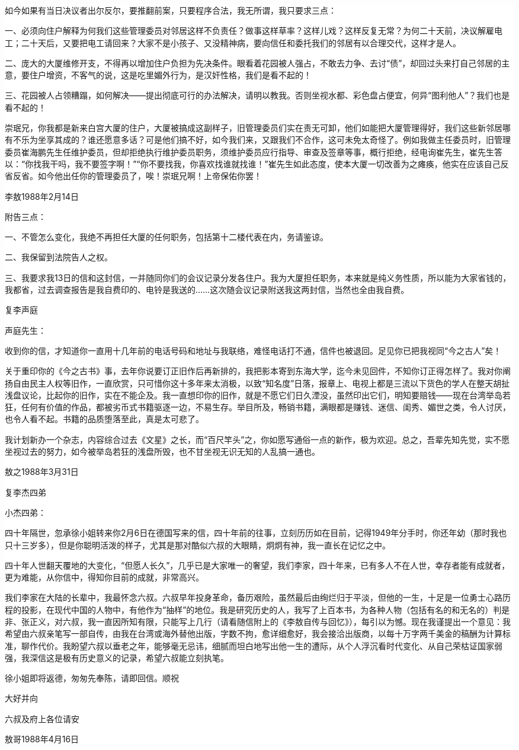 如今如果有当日决议者出尔反尔，要推翻前案，只要程序合法，我无所谓，我只要求三点：

一、必须向住户解释为何我们这些管理委员对邻居这样不负责任？做事这样草率？这样儿戏？这样反复无常？为何二十天前，决议解雇电工；二十天后，又要把电工请回来？大家不是小孩子、又没精神病，要向信任和委托我们的邻居有以合理交代，这样才是人。

二、庞大的大厦维修开支，不得再以增加住户负担为先决条件。眼看着花园被人强占，不敢去力争、去讨“债”，却回过头来打自己邻居的主意，要住户增资，不客气的说，这是吃里媚外行为，是汉奸性格，我们是看不起的！

三、花园被人占领糟蹋，如何解决——提出彻底可行的办法解决，请明以教我。否则坐视水都、彩色盘占便宜，何异“图利他人”？我们也是看不起的！

崇珉兄，你我都是新来白宫大厦的住户，大厦被搞成这副样子，旧管理委员们实在责无可卸，他们如能把大厦管理得好，我们这些新邻居哪有不乐为坐享其成的？谁还愿意多话？可是他们搞不好，如今我们来，又跟我们不合作，这可未免太奇怪了。例如我做主任委员时，旧管理委员崔海鹏先生任维护委员，但却拒绝执行维护委员职务，须维护委员应行指导、审查及签章等事，概行拒绝，经电询崔先生，崔先生答以：“你找我干吗，我不要签字啊！”“你不要找我，你喜欢找谁就找谁！”崔先生如此态度，使本大厦一切改善为之瘫痪，他实在应该自己反省反省。如今他出任你的管理委员了，唉！崇珉兄啊！上帝保佑你罢！

李敖1988年2月14日

附告三点：

一、不管怎么变化，我绝不再担任大厦的任何职务，包括第十二楼代表在内，务请鉴谅。

二、我保留到法院告人之权。

三、我要求我13日的信和这封信，一并随同你们的会议记录分发各住户。我为大厦担任职务，本来就是纯义务性质，所以能为大家省钱的，我都省，过去调查报告是我自费印的、电铃是我送的……这次随会议记录附送我这两封信，当然也全由我自费。



复李声庭

声庭先生：

收到你的信，才知道你一直用十几年前的电话号码和地址与我联络，难怪电话打不通，信件也被退回。足见你已把我视同“今之古人”矣！

关于重印你的《今之古书》事，去年你说要订正旧作后再新排的，我把影本寄到东海大学，迄今未见回件，不知你订正得怎样了。我对你阐扬自由民主人权等旧作，一直欣赏，只可惜你这十多年来太消极，以致“知名度”日落，报章上、电视上都是三流以下货色的学人在整天胡扯浅盘议论，比起你的旧作，实在不能企及。我一直想印你的旧作，就是不愿它们日久湮没，虽然印出它们，明知要赔钱——现在台湾举岛若狂，任何有价值的作品，都被劣币式书籍驱逐一边，不易生存。举目所及，畅销书籍，满眼都是赚钱、迷信、闺秀、媚世之类，令人讨厌，也令人看不起。书籍的品质堕落至此，真是太可悲了。

我计划新办一个杂志，内容综合过去《文星》之长，而“百尺竿头”之，你如愿写通俗一点的新作，极为欢迎。总之，吾辈先知先觉，实不愿坐视过去的努力，如今被举岛若狂的浅盘所毁，也不甘坐视无识无知的人乱搞一通也。

敖之1988年3月31日



复李杰四弟

小杰四弟：

四十年隔世，忽承徐小姐转来你2月6日在德国写来的信，四十年前的往事，立刻历历如在目前，记得1949年分手时，你还年幼（那时我也只十三岁多），但是你聪明活泼的样子，尤其是那对酷似六叔的大眼睛，炯炯有神，我一直长在记忆之中。

四十年人世翻天覆地的大变化，“但愿人长久”，几乎已是大家唯一的奢望，我们李家，四十年来，已有多人不在人世，幸存者能有成就者，更为难能，从你信中，得知你目前的成就，非常高兴。

我们李家在大陆的长辈中，我最怀念六叔。六叔早年投身革命，备历艰险，虽然最后由绚烂归于平淡，但他的一生，十足是一位勇士心路历程的投影，在现代中国的人物中，有他作为“抽样”的地位。我是研究历史的人，我写了上百本书，为各种人物（包括有名的和无名的）判是非、张正义，对六叔，我一直因所知有限，只能写上几行（请看随信附上的《李敖自传与回忆》），每引以为憾。现在我谨提出一个意见：我希望由六叔亲笔写一部自传，由我在台湾或海外替他出版，字数不拘，愈详细愈好，我会接洽出版商，以每十万字两千美金的稿酬为计算标准，聊作代价。我盼望六叔以垂老之年，能够毫无忌讳，细腻而坦白地写出他一生的遭际，从个人浮沉看时代变化、从自己荣枯证国家弱强，我深信这是极有历史意义的记录，希望六叔能立刻执笔。

徐小姐即将返德，匆匆先奉陈，请即回信。顺祝

大好并向

六叔及府上各位请安

敖哥1988年4月16日
